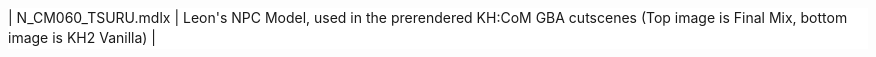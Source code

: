 | N_CM060_TSURU.mdlx | Leon's NPC Model, used in the prerendered KH:CoM GBA cutscenes (Top image is Final Mix, bottom image is KH2 Vanilla) |